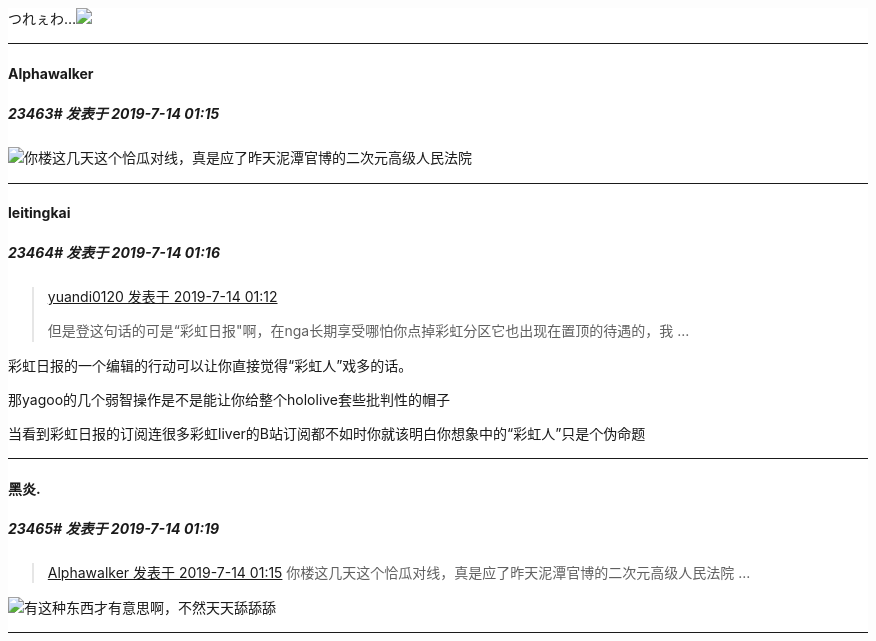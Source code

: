 つれぇわ…<img src="https://static.saraba1st.com/image/smiley/face2017/135.png" referrerpolicy="no-referrer">







-----

####  Alphawalker  
##### 23463#       发表于 2019-7-14 01:15



<img src="https://static.saraba1st.com/image/smiley/face2017/009.gif" referrerpolicy="no-referrer">你楼这几天这个恰瓜对线，真是应了昨天泥潭官博的二次元高级人民法院







-----

####  leitingkai  
##### 23464#       发表于 2019-7-14 01:16



<blockquote><a href="httphttps://bbs.saraba1st.com/2b/forum.php?mod=redirect&amp;goto=findpost&amp;pid=44506649&amp;ptid=1823171" target="_blank">yuandi0120 发表于 2019-7-14 01:12</a>

但是登这句话的可是“彩虹日报"啊，在nga长期享受哪怕你点掉彩虹分区它也出现在置顶的待遇的，我 ...</blockquote>
彩虹日报的一个编辑的行动可以让你直接觉得“彩虹人”戏多的话。

那yagoo的几个弱智操作是不是能让你给整个hololive套些批判性的帽子

当看到彩虹日报的订阅连很多彩虹liver的B站订阅都不如时你就该明白你想象中的“彩虹人”只是个伪命题







-----

####  黑炎.  
##### 23465#       发表于 2019-7-14 01:19



<blockquote><a href="httphttps://bbs.saraba1st.com/2b/forum.php?mod=redirect&amp;goto=findpost&amp;pid=44506679&amp;ptid=1823171" target="_blank">Alphawalker 发表于 2019-7-14 01:15</a>
你楼这几天这个恰瓜对线，真是应了昨天泥潭官博的二次元高级人民法院 ...</blockquote>
<img src="https://static.saraba1st.com/image/smiley/face2017/067.png" referrerpolicy="no-referrer">有这种东西才有意思啊，不然天天舔舔舔







-----
